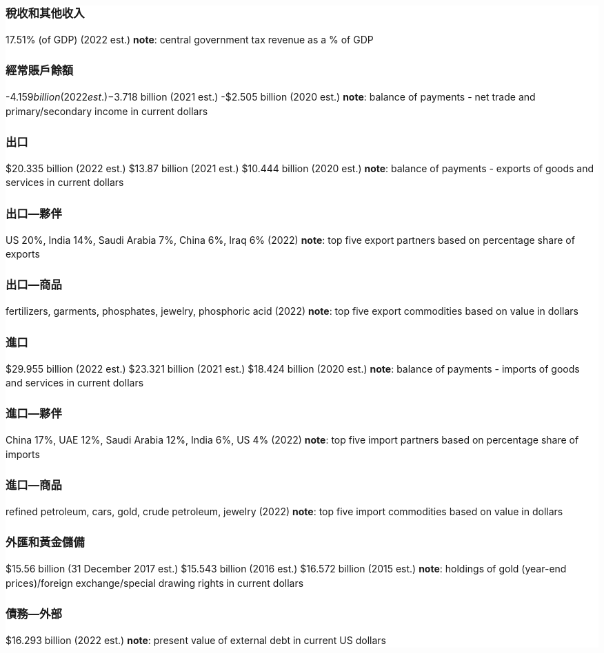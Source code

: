 ### 稅收和其他收入
17.51% (of GDP) (2022 est.)
**note**: central government tax revenue as a % of GDP

### 經常賬戶餘額
-$4.159 billion (2022 est.)
-$3.718 billion (2021 est.)
-$2.505 billion (2020 est.)
**note**: balance of payments - net trade and primary/secondary income in current dollars

### 出口
$20.335 billion (2022 est.)
$13.87 billion (2021 est.)
$10.444 billion (2020 est.)
**note**: balance of payments - exports of goods and services in current dollars

### 出口—夥伴
US 20%, India 14%, Saudi Arabia 7%, China 6%, Iraq 6% (2022)
**note**: top five export partners based on percentage share of exports

### 出口—商品
fertilizers, garments, phosphates, jewelry, phosphoric acid (2022)
**note**: top five export commodities based on value in dollars

### 進口
$29.955 billion (2022 est.)
$23.321 billion (2021 est.)
$18.424 billion (2020 est.)
**note**: balance of payments - imports of goods and services in current dollars

### 進口—夥伴
China 17%, UAE 12%, Saudi Arabia 12%, India 6%, US 4% (2022)
**note**: top five import partners based on percentage share of imports

### 進口—商品
refined petroleum, cars, gold, crude petroleum, jewelry (2022)
**note**: top five import commodities based on value in dollars

### 外匯和黃金儲備
$15.56 billion (31 December 2017 est.)
$15.543 billion (2016 est.)
$16.572 billion (2015 est.)
**note**: holdings of gold (year-end prices)/foreign exchange/special drawing rights in current dollars

### 債務—外部
$16.293 billion (2022 est.)
**note**: present value of external debt in current US dollars
